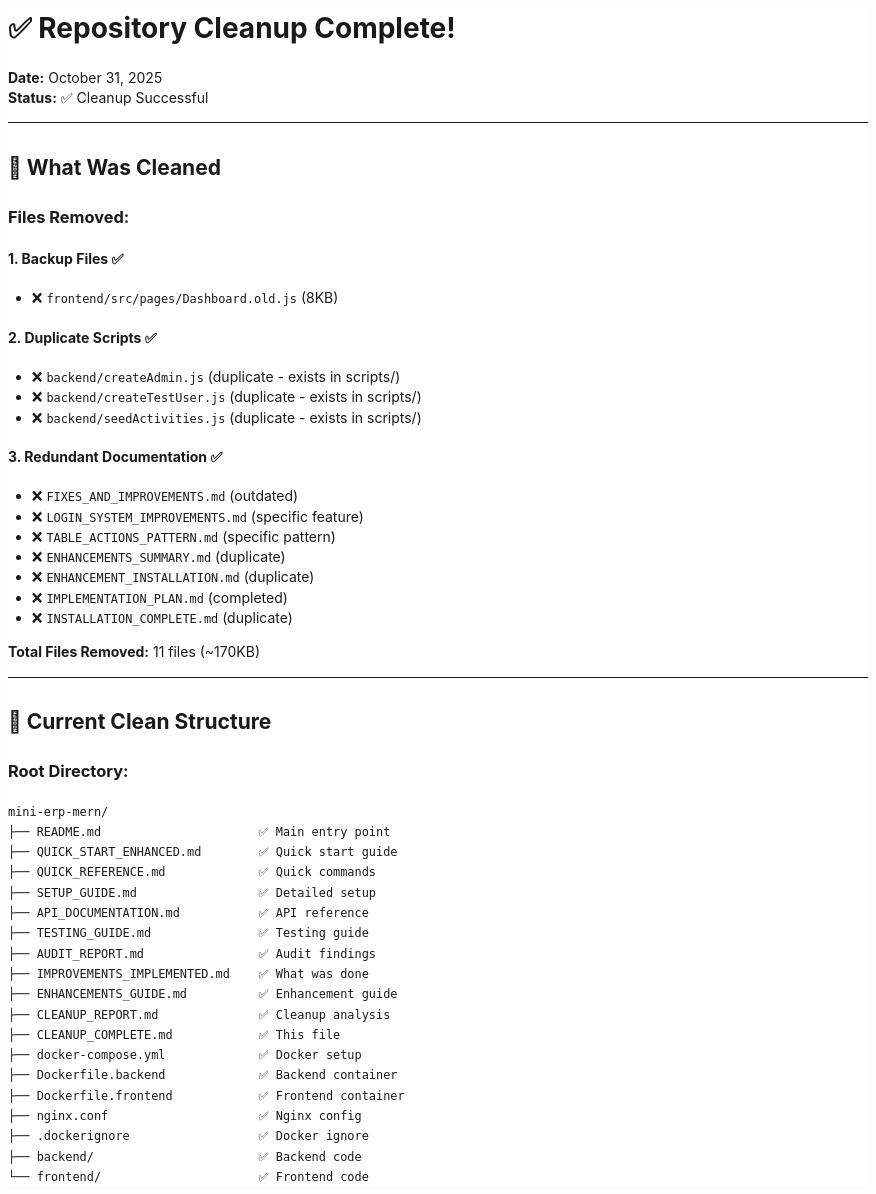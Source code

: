 # ✅ Repository Cleanup Complete!

**Date:** October 31, 2025  
**Status:** ✅ Cleanup Successful

---

## 🎉 What Was Cleaned

### **Files Removed:**

#### **1. Backup Files** ✅
- ❌ `frontend/src/pages/Dashboard.old.js` (8KB)

#### **2. Duplicate Scripts** ✅
- ❌ `backend/createAdmin.js` (duplicate - exists in scripts/)
- ❌ `backend/createTestUser.js` (duplicate - exists in scripts/)
- ❌ `backend/seedActivities.js` (duplicate - exists in scripts/)

#### **3. Redundant Documentation** ✅
- ❌ `FIXES_AND_IMPROVEMENTS.md` (outdated)
- ❌ `LOGIN_SYSTEM_IMPROVEMENTS.md` (specific feature)
- ❌ `TABLE_ACTIONS_PATTERN.md` (specific pattern)
- ❌ `ENHANCEMENTS_SUMMARY.md` (duplicate)
- ❌ `ENHANCEMENT_INSTALLATION.md` (duplicate)
- ❌ `IMPLEMENTATION_PLAN.md` (completed)
- ❌ `INSTALLATION_COMPLETE.md` (duplicate)

**Total Files Removed:** 11 files (~170KB)

---

## 📁 Current Clean Structure

### **Root Directory:**
```
mini-erp-mern/
├── README.md                      ✅ Main entry point
├── QUICK_START_ENHANCED.md        ✅ Quick start guide
├── QUICK_REFERENCE.md             ✅ Quick commands
├── SETUP_GUIDE.md                 ✅ Detailed setup
├── API_DOCUMENTATION.md           ✅ API reference
├── TESTING_GUIDE.md               ✅ Testing guide
├── AUDIT_REPORT.md                ✅ Audit findings
├── IMPROVEMENTS_IMPLEMENTED.md    ✅ What was done
├── ENHANCEMENTS_GUIDE.md          ✅ Enhancement guide
├── CLEANUP_REPORT.md              ✅ Cleanup analysis
├── CLEANUP_COMPLETE.md            ✅ This file
├── docker-compose.yml             ✅ Docker setup
├── Dockerfile.backend             ✅ Backend container
├── Dockerfile.frontend            ✅ Frontend container
├── nginx.conf                     ✅ Nginx config
├── .dockerignore                  ✅ Docker ignore
├── backend/                       ✅ Backend code
└── frontend/                      ✅ Frontend code
```
